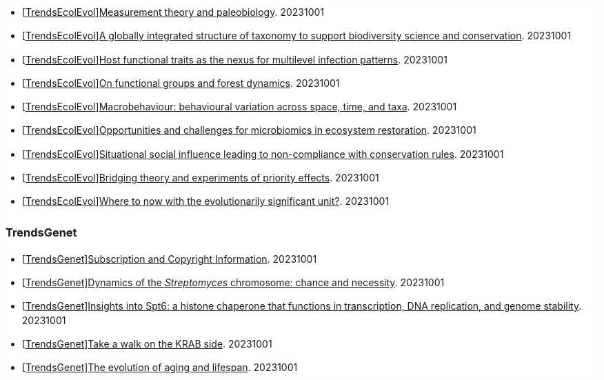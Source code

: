   - \[[TrendsEcolEvol](https://www.sciencedirect.com/journal/trends-in-ecology-and-evolution)\][Measurement theory and paleobiology](https://www.sciencedirect.com/science/article/pii/S0169534723002161?dgcid=rss_sd_all).  	20231001

  - \[[TrendsEcolEvol](https://www.sciencedirect.com/journal/trends-in-ecology-and-evolution)\][A globally integrated structure of taxonomy to support biodiversity science and conservation](https://www.sciencedirect.com/science/article/pii/S016953472300215X?dgcid=rss_sd_all).  	20231001

  - \[[TrendsEcolEvol](https://www.sciencedirect.com/journal/trends-in-ecology-and-evolution)\][Host functional traits as the nexus for multilevel infection patterns](https://www.sciencedirect.com/science/article/pii/S0169534723002227?dgcid=rss_sd_all).  	20231001

  - \[[TrendsEcolEvol](https://www.sciencedirect.com/journal/trends-in-ecology-and-evolution)\][On functional groups and forest dynamics](https://www.sciencedirect.com/science/article/pii/S0169534723002197?dgcid=rss_sd_all).  	20231001

  - \[[TrendsEcolEvol](https://www.sciencedirect.com/journal/trends-in-ecology-and-evolution)\][Macrobehaviour: behavioural variation across space, time, and taxa](https://www.sciencedirect.com/science/article/pii/S0169534723002185?dgcid=rss_sd_all).  	20231001

  - \[[TrendsEcolEvol](https://www.sciencedirect.com/journal/trends-in-ecology-and-evolution)\][Opportunities and challenges for microbiomics in ecosystem restoration](https://www.sciencedirect.com/science/article/pii/S0169534723002112?dgcid=rss_sd_all).  	20231001

  - \[[TrendsEcolEvol](https://www.sciencedirect.com/journal/trends-in-ecology-and-evolution)\][Situational social influence leading to non-compliance with conservation rules](https://www.sciencedirect.com/science/article/pii/S0169534723002148?dgcid=rss_sd_all).  	20231001

  - \[[TrendsEcolEvol](https://www.sciencedirect.com/journal/trends-in-ecology-and-evolution)\][Bridging theory and experiments of priority effects](https://www.sciencedirect.com/science/article/pii/S0169534723002124?dgcid=rss_sd_all).  	20231001

  - \[[TrendsEcolEvol](https://www.sciencedirect.com/journal/trends-in-ecology-and-evolution)\][Where to now with the evolutionarily significant unit?](https://www.sciencedirect.com/science/article/pii/S0169534723001921?dgcid=rss_sd_all).  	20231001


### TrendsGenet

  - \[[TrendsGenet](https://www.sciencedirect.com/journal/trends-in-genetics)\][Subscription and Copyright Information](https://www.sciencedirect.com/science/article/pii/S016895252300210X?dgcid=rss_sd_all).  	20231001

  - \[[TrendsGenet](https://www.sciencedirect.com/journal/trends-in-genetics)\][Dynamics of the <em>Streptomyces</em> chromosome: chance and necessity](https://www.sciencedirect.com/science/article/pii/S016895252300166X?dgcid=rss_sd_all).  	20231001

  - \[[TrendsGenet](https://www.sciencedirect.com/journal/trends-in-genetics)\][Insights into Spt6: a histone chaperone that functions in transcription, DNA replication, and genome stability](https://www.sciencedirect.com/science/article/pii/S016895252300152X?dgcid=rss_sd_all).  	20231001

  - \[[TrendsGenet](https://www.sciencedirect.com/journal/trends-in-genetics)\][Take a walk on the KRAB side](https://www.sciencedirect.com/science/article/pii/S0168952523001853?dgcid=rss_sd_all).  	20231001

  - \[[TrendsGenet](https://www.sciencedirect.com/journal/trends-in-genetics)\][The evolution of aging and lifespan](https://www.sciencedirect.com/science/article/pii/S0168952523001865?dgcid=rss_sd_all).  	20231001
